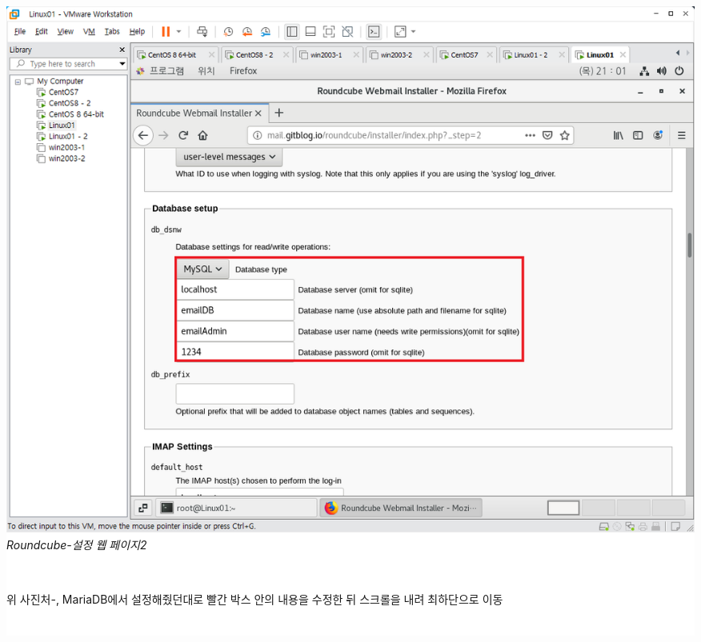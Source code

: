 ![Roundcub- 설정 웹 페이지2](/assets/img/2024-03-21/15.png)
_Roundcube-설정 웹 페이지2_

<br>

위 사진처-, MariaDB에서 설정해줬던대로 빨간 박스 안의 내용을 수정한 뒤 스크롤을 내려 최하단으로 이동

<br>
